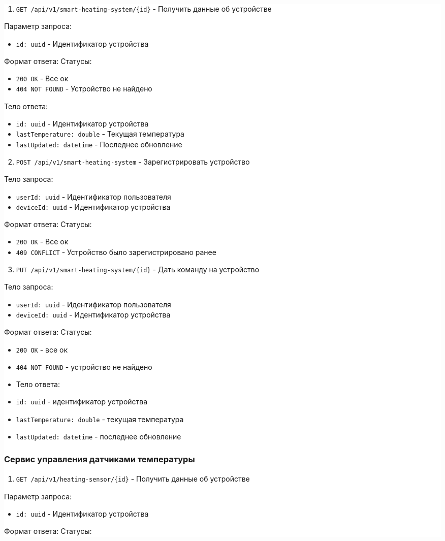 1) `GET /api/v1/smart-heating-system/{id}` - Получить данные об устройстве

Параметр запроса:

- `id: uuid` - Идентификатор устройства

Формат ответа:
Статусы:

- `200 OK` - Все ок
- `404 NOT FOUND` - Устройство не найдено

Тело ответа:

- `id: uuid` - Идентификатор устройства
- `lastTemperature: double` - Текущая температура
- `lastUpdated: datetime` - Последнее обновление

2) `POST /api/v1/smart-heating-system` - Зарегистрировать устройство

Тело запроса:

- `userId: uuid` - Идентификатор пользователя
- `deviceId: uuid` - Идентификатор устройства

Формат ответа:
Статусы:

- `200 OK` - Все ок
- `409 CONFLICT` - Устройство было зарегистрировано ранее

3) `PUT /api/v1/smart-heating-system/{id}` - Дать команду на устройство

Тело запроса:

- `userId: uuid` - Идентификатор пользователя
- `deviceId: uuid` - Идентификатор устройства

Формат ответа:
Статусы:

- `200 OK` - все ок
- `404 NOT FOUND` - устройство не найдено

- Тело ответа:

- `id: uuid` - идентификатор устройства
- `lastTemperature: double` - текущая температура
- `lastUpdated: datetime` - последнее обновление

### Сервис управления датчиками температуры

1) `GET /api/v1/heating-sensor/{id}` - Получить данные об устройстве

Параметр запроса:

- `id: uuid` - Идентификатор устройства

Формат ответа:
Статусы:
